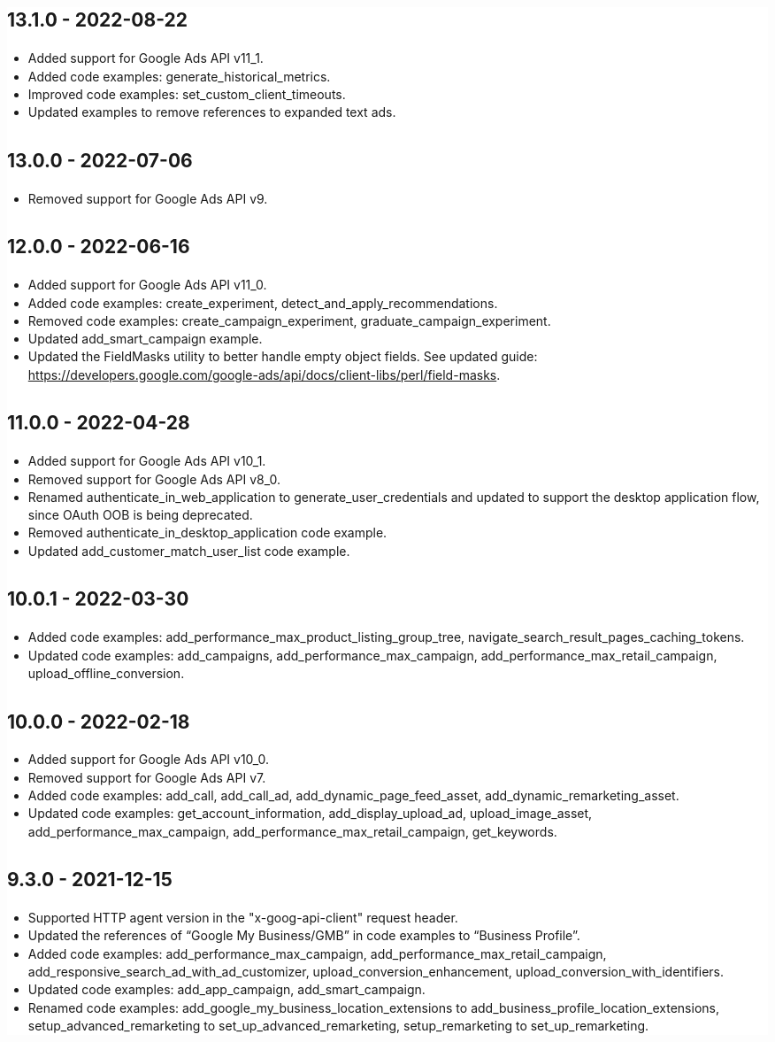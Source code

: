 13.1.0 - 2022-08-22
-------------------
- Added support for Google Ads API v11_1.
- Added code examples: generate_historical_metrics.
- Improved code examples: set_custom_client_timeouts.
- Updated examples to remove references to expanded text ads.

13.0.0 - 2022-07-06
-------------------
- Removed support for Google Ads API v9.

12.0.0 - 2022-06-16
-------------------
- Added support for Google Ads API v11_0.
- Added code examples: create_experiment, detect_and_apply_recommendations.
- Removed code examples: create_campaign_experiment, graduate_campaign_experiment.
- Updated add_smart_campaign example.
- Updated the FieldMasks utility to better handle empty object fields. See updated guide:
  https://developers.google.com/google-ads/api/docs/client-libs/perl/field-masks.

11.0.0 - 2022-04-28
-------------------
- Added support for Google Ads API v10_1.
- Removed support for Google Ads API v8_0.
- Renamed authenticate_in_web_application to generate_user_credentials and updated
  to support the desktop application flow, since OAuth OOB is being deprecated.
- Removed authenticate_in_desktop_application code example.
- Updated add_customer_match_user_list code example.

10.0.1 - 2022-03-30
-------------------
- Added code examples: add_performance_max_product_listing_group_tree,
  navigate_search_result_pages_caching_tokens.
- Updated code examples: add_campaigns, add_performance_max_campaign,
  add_performance_max_retail_campaign, upload_offline_conversion.

10.0.0 - 2022-02-18
-------------------
- Added support for Google Ads API v10_0.
- Removed support for Google Ads API v7.
- Added code examples: add_call, add_call_ad, add_dynamic_page_feed_asset,
  add_dynamic_remarketing_asset.
- Updated code examples: get_account_information, add_display_upload_ad, upload_image_asset,
  add_performance_max_campaign, add_performance_max_retail_campaign, get_keywords.

9.3.0 - 2021-12-15
-------------------
- Supported HTTP agent version in the "x-goog-api-client" request header.
- Updated the references of “Google My Business/GMB” in code examples to
  “Business Profile”.
- Added code examples: add_performance_max_campaign, add_performance_max_retail_campaign,
  add_responsive_search_ad_with_ad_customizer, upload_conversion_enhancement,
  upload_conversion_with_identifiers.
- Updated code examples: add_app_campaign, add_smart_campaign.
- Renamed code examples: add_google_my_business_location_extensions to
  add_business_profile_location_extensions, setup_advanced_remarketing to
  set_up_advanced_remarketing, setup_remarketing to set_up_remarketing.
